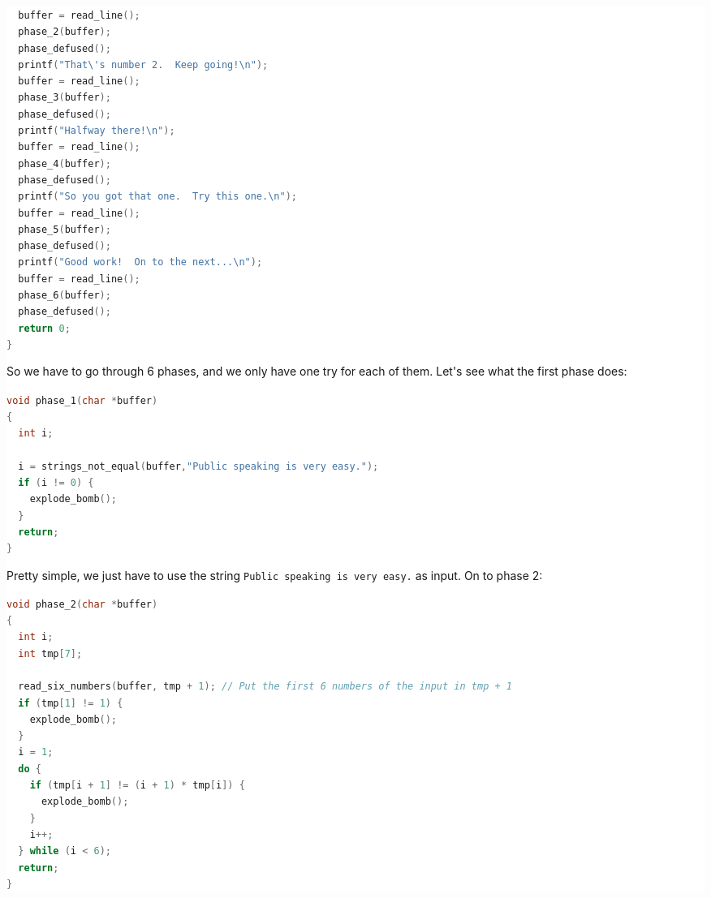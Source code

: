 ```c
  buffer = read_line();
  phase_2(buffer);
  phase_defused();
  printf("That\'s number 2.  Keep going!\n");
  buffer = read_line();
  phase_3(buffer);
  phase_defused();
  printf("Halfway there!\n");
  buffer = read_line();
  phase_4(buffer);
  phase_defused();
  printf("So you got that one.  Try this one.\n");
  buffer = read_line();
  phase_5(buffer);
  phase_defused();
  printf("Good work!  On to the next...\n");
  buffer = read_line();
  phase_6(buffer);
  phase_defused();
  return 0;
}
```

So we have to go through 6 phases, and we only have one try for each of them. Let's see what the first phase does:
```c
void phase_1(char *buffer)
{
  int i;
  
  i = strings_not_equal(buffer,"Public speaking is very easy.");
  if (i != 0) {
    explode_bomb();
  }
  return;
}
```

Pretty simple, we just have to use the string `Public speaking is very easy.` as input. On to phase 2:
```c
void phase_2(char *buffer)
{
  int i;
  int tmp[7];
  
  read_six_numbers(buffer, tmp + 1); // Put the first 6 numbers of the input in tmp + 1
  if (tmp[1] != 1) {
    explode_bomb();
  }
  i = 1;
  do {
    if (tmp[i + 1] != (i + 1) * tmp[i]) {
      explode_bomb();
    }
    i++;
  } while (i < 6);
  return;
}
```
